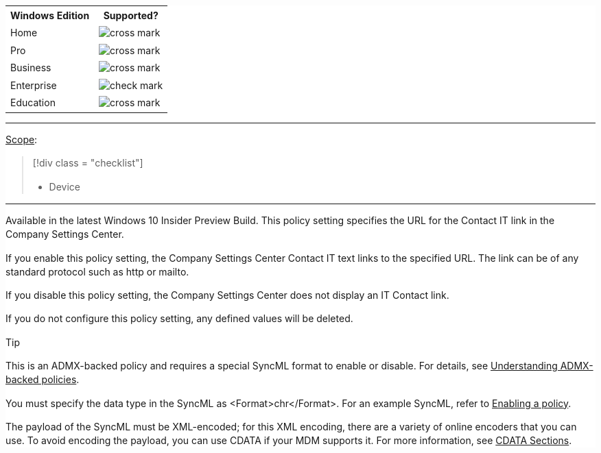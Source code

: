 
<table>
<tr>
    <th>Windows Edition</th>
    <th>Supported?</th>
</tr>
<tr>
    <td>Home</td>
    <td><img src="images/crossmark.png" alt="cross mark" /></td>
</tr>
<tr>
    <td>Pro</td>
    <td><img src="images/crossmark.png" alt="cross mark" /></td>
</tr>
<tr>
    <td>Business</td>
    <td><img src="images/crossmark.png" alt="cross mark" /></td>
</tr>
<tr>
    <td>Enterprise</td>
    <td><img src="images/checkmark.png" alt="check mark" /></td>
</tr>
<tr>
    <td>Education</td>
    <td><img src="images/crossmark.png" alt="cross mark" /></td>
</tr>
</table>


<hr/>


[Scope](./policy-configuration-service-provider.md#policy-scope):

> [!div class = "checklist"]
> * Device

<hr/>



Available in the latest Windows 10 Insider Preview Build. This policy setting specifies the URL for the Contact IT link in the Company Settings Center.

If you enable this policy setting, the Company Settings Center Contact IT text links to the specified URL. The link can be of any standard protocol such as http or mailto. 

If you disable this policy setting, the Company Settings Center does not display an IT Contact link.

If you do not configure this policy setting, any defined values will be deleted.

> [!TIP]
> This is an ADMX-backed policy and requires a special SyncML format to enable or disable. For details, see [Understanding ADMX-backed policies](./understanding-admx-backed-policies.md).
> 
> You must specify the data type in the SyncML as &lt;Format&gt;chr&lt;/Format&gt;. For an example SyncML, refer to [Enabling a policy](./understanding-admx-backed-policies.md#enabling-a-policy).
> 
> The payload of the SyncML must be XML-encoded; for this XML encoding, there are a variety of online encoders that you can use. To avoid encoding the payload, you can use CDATA if your MDM supports it. For more information, see [CDATA Sections](http://www.w3.org/TR/REC-xml/#sec-cdata-sect).
